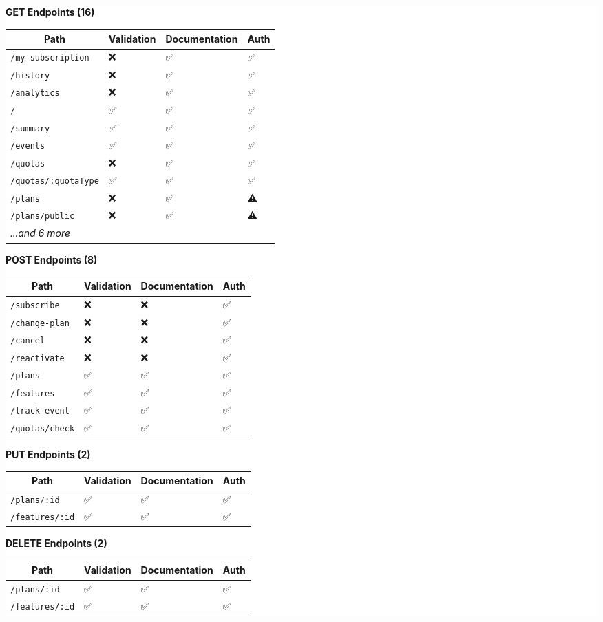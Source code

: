 
**GET Endpoints (16)**

| Path | Validation | Documentation | Auth |
|------|------------|---------------|------|
| `/my-subscription` | ❌ | ✅ | ✅ |
| `/history` | ❌ | ✅ | ✅ |
| `/analytics` | ❌ | ✅ | ✅ |
| `/` | ✅ | ✅ | ✅ |
| `/summary` | ✅ | ✅ | ✅ |
| `/events` | ✅ | ✅ | ✅ |
| `/quotas` | ❌ | ✅ | ✅ |
| `/quotas/:quotaType` | ✅ | ✅ | ✅ |
| `/plans` | ❌ | ✅ | ⚠️ |
| `/plans/public` | ❌ | ✅ | ⚠️ |
| *...and 6 more* ||||

**POST Endpoints (8)**

| Path | Validation | Documentation | Auth |
|------|------------|---------------|------|
| `/subscribe` | ❌ | ❌ | ✅ |
| `/change-plan` | ❌ | ❌ | ✅ |
| `/cancel` | ❌ | ❌ | ✅ |
| `/reactivate` | ❌ | ❌ | ✅ |
| `/plans` | ✅ | ✅ | ✅ |
| `/features` | ✅ | ✅ | ✅ |
| `/track-event` | ✅ | ✅ | ✅ |
| `/quotas/check` | ✅ | ✅ | ✅ |

**PUT Endpoints (2)**

| Path | Validation | Documentation | Auth |
|------|------------|---------------|------|
| `/plans/:id` | ✅ | ✅ | ✅ |
| `/features/:id` | ✅ | ✅ | ✅ |

**DELETE Endpoints (2)**

| Path | Validation | Documentation | Auth |
|------|------------|---------------|------|
| `/plans/:id` | ✅ | ✅ | ✅ |
| `/features/:id` | ✅ | ✅ | ✅ |
